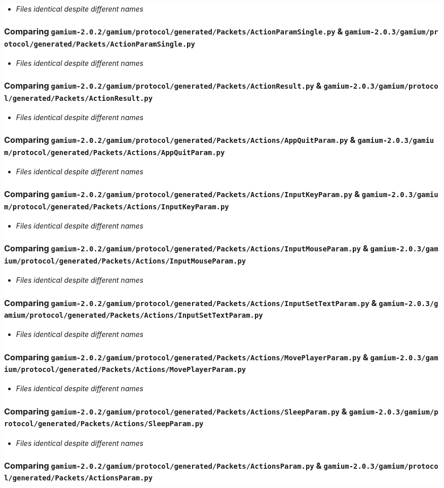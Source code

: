  * *Files identical despite different names*

### Comparing `gamium-2.0.2/gamium/protocol/generated/Packets/ActionParamSingle.py` & `gamium-2.0.3/gamium/protocol/generated/Packets/ActionParamSingle.py`

 * *Files identical despite different names*

### Comparing `gamium-2.0.2/gamium/protocol/generated/Packets/ActionResult.py` & `gamium-2.0.3/gamium/protocol/generated/Packets/ActionResult.py`

 * *Files identical despite different names*

### Comparing `gamium-2.0.2/gamium/protocol/generated/Packets/Actions/AppQuitParam.py` & `gamium-2.0.3/gamium/protocol/generated/Packets/Actions/AppQuitParam.py`

 * *Files identical despite different names*

### Comparing `gamium-2.0.2/gamium/protocol/generated/Packets/Actions/InputKeyParam.py` & `gamium-2.0.3/gamium/protocol/generated/Packets/Actions/InputKeyParam.py`

 * *Files identical despite different names*

### Comparing `gamium-2.0.2/gamium/protocol/generated/Packets/Actions/InputMouseParam.py` & `gamium-2.0.3/gamium/protocol/generated/Packets/Actions/InputMouseParam.py`

 * *Files identical despite different names*

### Comparing `gamium-2.0.2/gamium/protocol/generated/Packets/Actions/InputSetTextParam.py` & `gamium-2.0.3/gamium/protocol/generated/Packets/Actions/InputSetTextParam.py`

 * *Files identical despite different names*

### Comparing `gamium-2.0.2/gamium/protocol/generated/Packets/Actions/MovePlayerParam.py` & `gamium-2.0.3/gamium/protocol/generated/Packets/Actions/MovePlayerParam.py`

 * *Files identical despite different names*

### Comparing `gamium-2.0.2/gamium/protocol/generated/Packets/Actions/SleepParam.py` & `gamium-2.0.3/gamium/protocol/generated/Packets/Actions/SleepParam.py`

 * *Files identical despite different names*

### Comparing `gamium-2.0.2/gamium/protocol/generated/Packets/ActionsParam.py` & `gamium-2.0.3/gamium/protocol/generated/Packets/ActionsParam.py`

